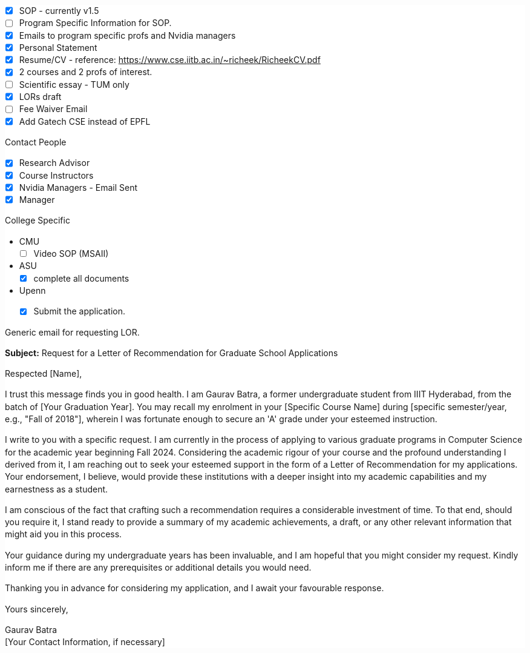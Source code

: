 - [x] SOP - currently v1.5
- [ ] Program Specific Information for SOP.
- [x] Emails to program specific profs and Nvidia managers
- [x] Personal Statement
- [x] Resume/CV - reference: https://www.cse.iitb.ac.in/~richeek/RicheekCV.pdf
- [x] 2 courses and 2 profs of interest.
- [ ] Scientific essay - TUM only
- [x] LORs draft 
- [ ] Fee Waiver Email
- [x] Add Gatech CSE instead of EPFL

Contact People
- [x] Research Advisor
- [x] Course Instructors
- [x] Nvidia Managers - Email Sent
- [x] Manager

College Specific
- CMU
	- [ ] Video SOP (MSAII)
- ASU
	- [x] complete all documents
- Upenn
	- [x] Submit the application.


Generic email for requesting LOR.

**Subject:** Request for a Letter of Recommendation for Graduate School Applications

Respected [Name],

I trust this message finds you in good health. I am Gaurav Batra, a former undergraduate student from IIIT Hyderabad, from the batch of [Your Graduation Year]. You may recall my enrolment in your [Specific Course Name] during [specific semester/year, e.g., "Fall of 2018"], wherein I was fortunate enough to secure an 'A' grade under your esteemed instruction.

I write to you with a specific request. I am currently in the process of applying to various graduate programs in Computer Science for the academic year beginning Fall 2024. Considering the academic rigour of your course and the profound understanding I derived from it, I am reaching out to seek your esteemed support in the form of a Letter of Recommendation for my applications. Your endorsement, I believe, would provide these institutions with a deeper insight into my academic capabilities and my earnestness as a student.

I am conscious of the fact that crafting such a recommendation requires a considerable investment of time. To that end, should you require it, I stand ready to provide a summary of my academic achievements, a draft, or any other relevant information that might aid you in this process.

Your guidance during my undergraduate years has been invaluable, and I am hopeful that you might consider my request. Kindly inform me if there are any prerequisites or additional details you would need.

Thanking you in advance for considering my application, and I await your favourable response.

Yours sincerely,

Gaurav Batra  
[Your Contact Information, if necessary]
